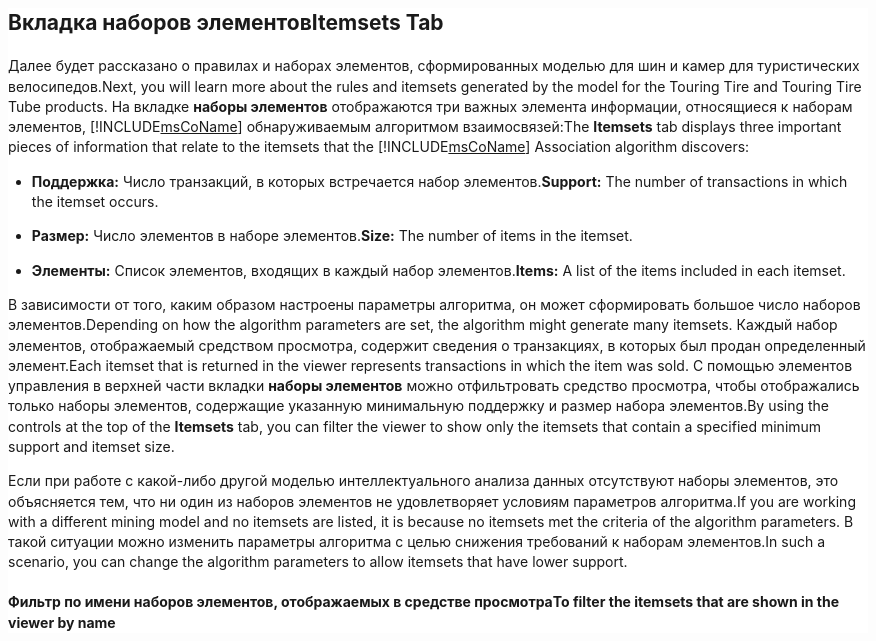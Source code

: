 ##  <a name="itemsets-tab"></a><a name="bkmk_Itemsets"></a><span data-ttu-id="8c295-149">Вкладка наборов элементов</span><span class="sxs-lookup"><span data-stu-id="8c295-149">Itemsets Tab</span></span>  
 <span data-ttu-id="8c295-150">Далее будет рассказано о правилах и наборах элементов, сформированных моделью для шин и камер для туристических велосипедов.</span><span class="sxs-lookup"><span data-stu-id="8c295-150">Next, you will learn more about the rules and itemsets generated by the model for the Touring Tire and Touring Tire Tube products.</span></span> <span data-ttu-id="8c295-151">На вкладке **наборы элементов** отображаются три важных элемента информации, относящиеся к наборам элементов, [!INCLUDE[msCoName](../includes/msconame-md.md)] обнаруживаемым алгоритмом взаимосвязей:</span><span class="sxs-lookup"><span data-stu-id="8c295-151">The **Itemsets** tab displays three important pieces of information that relate to the itemsets that the [!INCLUDE[msCoName](../includes/msconame-md.md)] Association algorithm discovers:</span></span>  
  
-   <span data-ttu-id="8c295-152">**Поддержка:** Число транзакций, в которых встречается набор элементов.</span><span class="sxs-lookup"><span data-stu-id="8c295-152">**Support:** The number of transactions in which the itemset occurs.</span></span>  
  
-   <span data-ttu-id="8c295-153">**Размер:** Число элементов в наборе элементов.</span><span class="sxs-lookup"><span data-stu-id="8c295-153">**Size:** The number of items in the itemset.</span></span>  
  
-   <span data-ttu-id="8c295-154">**Элементы:** Список элементов, входящих в каждый набор элементов.</span><span class="sxs-lookup"><span data-stu-id="8c295-154">**Items:** A list of the items included in each itemset.</span></span>  
  
 <span data-ttu-id="8c295-155">В зависимости от того, каким образом настроены параметры алгоритма, он может сформировать большое число наборов элементов.</span><span class="sxs-lookup"><span data-stu-id="8c295-155">Depending on how the algorithm parameters are set, the algorithm might generate many itemsets.</span></span> <span data-ttu-id="8c295-156">Каждый набор элементов, отображаемый средством просмотра, содержит сведения о транзакциях, в которых был продан определенный элемент.</span><span class="sxs-lookup"><span data-stu-id="8c295-156">Each itemset that is returned in the viewer represents transactions in which the item was sold.</span></span> <span data-ttu-id="8c295-157">С помощью элементов управления в верхней части вкладки **наборы элементов** можно отфильтровать средство просмотра, чтобы отображались только наборы элементов, содержащие указанную минимальную поддержку и размер набора элементов.</span><span class="sxs-lookup"><span data-stu-id="8c295-157">By using the controls at the top of the **Itemsets** tab, you can filter the viewer to show only the itemsets that contain a specified minimum support and itemset size.</span></span>  
  
 <span data-ttu-id="8c295-158">Если при работе с какой-либо другой моделью интеллектуального анализа данных отсутствуют наборы элементов, это объясняется тем, что ни один из наборов элементов не удовлетворяет условиям параметров алгоритма.</span><span class="sxs-lookup"><span data-stu-id="8c295-158">If you are working with a different mining model and no itemsets are listed, it is because no itemsets met the criteria of the algorithm parameters.</span></span> <span data-ttu-id="8c295-159">В такой ситуации можно изменить параметры алгоритма с целью снижения требований к наборам элементов.</span><span class="sxs-lookup"><span data-stu-id="8c295-159">In such a scenario, you can change the algorithm parameters to allow itemsets that have lower support.</span></span>  
  
#### <a name="to-filter-the-itemsets-that-are-shown-in-the-viewer-by-name"></a><span data-ttu-id="8c295-160">Фильтр по имени наборов элементов, отображаемых в средстве просмотра</span><span class="sxs-lookup"><span data-stu-id="8c295-160">To filter the itemsets that are shown in the viewer by name</span></span>  
  